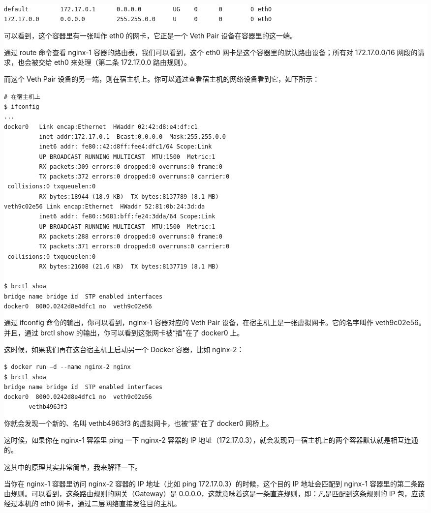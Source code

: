 ```undefined
default         172.17.0.1      0.0.0.0         UG    0      0        0 eth0
172.17.0.0      0.0.0.0         255.255.0.0     U     0      0        0 eth0
```

可以看到，这个容器里有一张叫作 eth0 的网卡，它正是一个 Veth Pair 设备在容器里的这一端。 

通过 route 命令查看 nginx-1 容器的路由表，我们可以看到，这个 eth0 网卡是这个容器里的默认路由设备；所有对 172.17.0.0/16 网段的请求，也会被交给 eth0 来处理（第二条 172.17.0.0 路由规则）。 

而这个 Veth Pair 设备的另一端，则在宿主机上。你可以通过查看宿主机的网络设备看到它，如下所示：

```undefined
# 在宿主机上
$ ifconfig
...
docker0   Link encap:Ethernet  HWaddr 02:42:d8:e4:df:c1  
          inet addr:172.17.0.1  Bcast:0.0.0.0  Mask:255.255.0.0
          inet6 addr: fe80::42:d8ff:fee4:dfc1/64 Scope:Link
          UP BROADCAST RUNNING MULTICAST  MTU:1500  Metric:1
          RX packets:309 errors:0 dropped:0 overruns:0 frame:0
          TX packets:372 errors:0 dropped:0 overruns:0 carrier:0
 collisions:0 txqueuelen:0 
          RX bytes:18944 (18.9 KB)  TX bytes:8137789 (8.1 MB)
veth9c02e56 Link encap:Ethernet  HWaddr 52:81:0b:24:3d:da  
          inet6 addr: fe80::5081:bff:fe24:3dda/64 Scope:Link
          UP BROADCAST RUNNING MULTICAST  MTU:1500  Metric:1
          RX packets:288 errors:0 dropped:0 overruns:0 frame:0
          TX packets:371 errors:0 dropped:0 overruns:0 carrier:0
 collisions:0 txqueuelen:0 
          RX bytes:21608 (21.6 KB)  TX bytes:8137719 (8.1 MB)
          
$ brctl show
bridge name bridge id  STP enabled interfaces
docker0  8000.0242d8e4dfc1 no  veth9c02e56
```

通过 ifconfig 命令的输出，你可以看到，nginx-1 容器对应的 Veth Pair 设备，在宿主机上是一张虚拟网卡。它的名字叫作 veth9c02e56。并且，通过 brctl show 的输出，你可以看到这张网卡被“插”在了 docker0 上。 

这时候，如果我们再在这台宿主机上启动另一个 Docker 容器，比如 nginx-2：

```undefined
$ docker run –d --name nginx-2 nginx
$ brctl show
bridge name bridge id  STP enabled interfaces
docker0  8000.0242d8e4dfc1 no  veth9c02e56
       vethb4963f3
```

你就会发现一个新的、名叫 vethb4963f3 的虚拟网卡，也被“插”在了 docker0 网桥上。 

这时候，如果你在 nginx-1 容器里 ping 一下 nginx-2 容器的 IP 地址（172.17.0.3），就会发现同一宿主机上的两个容器默认就是相互连通的。 

这其中的原理其实非常简单，我来解释一下。 

当你在 nginx-1 容器里访问 nginx-2 容器的 IP 地址（比如 ping 172.17.0.3）的时候，这个目的 IP 地址会匹配到 nginx-1 容器里的第二条路由规则。可以看到，这条路由规则的网关（Gateway）是 0.0.0.0，这就意味着这是一条直连规则，即：凡是匹配到这条规则的 IP 包，应该经过本机的 eth0 网卡，通过二层网络直接发往目的主机。 
